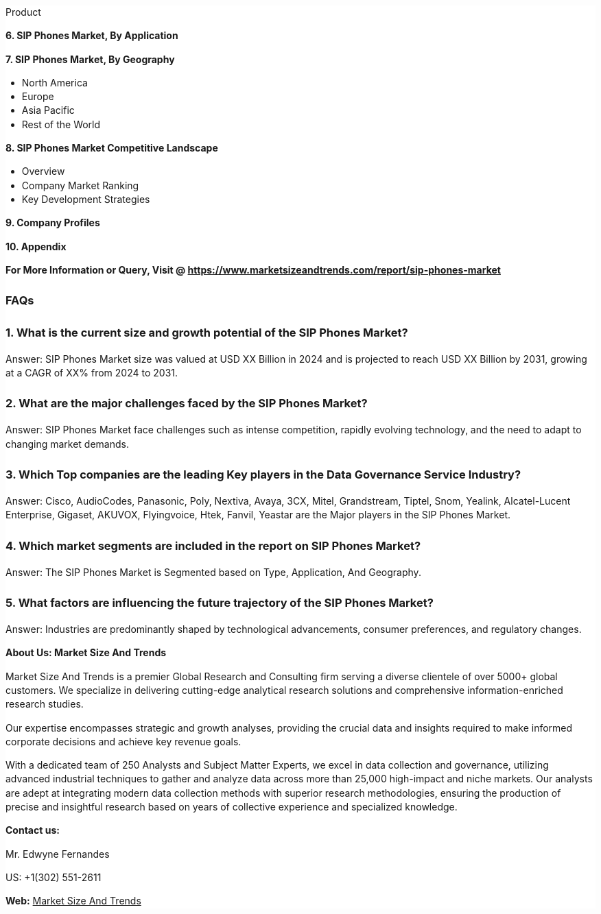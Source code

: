 Product</span></strong></p></div><div class="" data-test-id=""><p><strong><span class="">6. SIP Phones Market, By Application</span></strong></p></div><div class="" data-test-id=""><p><strong><span class="">7. SIP Phones Market, By Geography</span></strong></p></div><div class="" data-test-id=""><ul><li><span class="">North America</span></li><li><span class="">Europe</span></li><li><span class="">Asia Pacific</span></li><li><span class="">Rest of the World</span></li></ul></div><div class="" data-test-id=""><p><strong><span class="">8. SIP Phones Market Competitive Landscape</span></strong></p></div><div class="" data-test-id=""><ul><li><span class="">Overview</span></li><li><span class="">Company Market Ranking</span></li><li><span class="">Key Development Strategies</span></li></ul></div><div class="" data-test-id=""><p><strong><span class="">9. Company Profiles</span></strong></p></div><div class="" data-test-id=""><p><strong><span class="">10. Appendix</span></strong></p></div><div class="" data-test-id=""><p><strong><span class="">For More Information or Query, Visit @ <a href="https://www.marketsizeandtrends.com/report/sip-phones-market" target="_blank">https://www.marketsizeandtrends.com/report/sip-phones-market</a></span></strong></p></div><div class="" data-test-id=""><div class="article-main__content" data-test-id="publishing-text-block"><h3><strong><span class="">FAQs</span></strong></h3></div><div class="article-main__content" data-test-id="publishing-text-block"><h3><span class="">1. What is the current size and growth potential of the SIP Phones Market?</span></h3></div><div class="article-main__content" data-test-id="publishing-text-block"><p><span class="font-[700]">Answer</span><span class="">: SIP Phones Market size was valued at USD XX Billion in 2024 and is projected to reach USD XX Billion by 2031, growing at a CAGR of XX% from 2024 to 2031.</span></p></div><div class="article-main__content" data-test-id="publishing-text-block"><h3><span class="">2. What are the major challenges faced by the SIP Phones Market?</span></h3></div><div class="article-main__content" data-test-id="publishing-text-block"><p><span class="font-[700]">Answer</span><span class="">: SIP Phones Market face challenges such as intense competition, rapidly evolving technology, and the need to adapt to changing market demands.</span></p></div><div class="article-main__content" data-test-id="publishing-text-block"><h3><span class="">3. Which Top companies are the leading Key players in the Data Governance Service Industry?</span></h3></div><div class="article-main__content" data-test-id="publishing-text-block"><p><span class="font-[700]">Answer</span><span class="">: Cisco, AudioCodes, Panasonic, Poly, Nextiva, Avaya, 3CX, Mitel, Grandstream, Tiptel, Snom, Yealink, Alcatel-Lucent Enterprise, Gigaset, AKUVOX, Flyingvoice, Htek, Fanvil, Yeastar are the Major players in the SIP Phones Market.</span></p></div><div class="article-main__content" data-test-id="publishing-text-block"><h3><span class="">4. Which market segments are included in the report on SIP Phones Market?</span></h3></div><div class="article-main__content" data-test-id="publishing-text-block"><p><span class="font-[700]">Answer</span><span class="">: The SIP Phones Market is Segmented based on Type, Application, And Geography.</span></p></div><div class="article-main__content" data-test-id="publishing-text-block"><h3><span class="">5. What factors are influencing the future trajectory of the SIP Phones Market?</span></h3></div><div class="article-main__content" data-test-id="publishing-text-block"><p><span class="font-[700]">Answer:</span><span class="">&nbsp;Industries are predominantly shaped by technological advancements, consumer preferences, and regulatory changes.</span></p></div><p><strong><span class="">About Us: Market Size And Trends</span></strong></p></div><div class="" data-test-id=""><p><span class="">Market Size And Trends is a premier Global Research and Consulting firm serving a diverse clientele of over 5000+ global customers. We specialize in delivering cutting-edge analytical research solutions and comprehensive information-enriched research studies.</span></p></div><div class="" data-test-id=""><p><span class="">Our expertise encompasses strategic and growth analyses, providing the crucial data and insights required to make informed corporate decisions and achieve key revenue goals.</span></p></div><div class="" data-test-id=""><p><span class="">With a dedicated team of 250 Analysts and Subject Matter Experts, we excel in data collection and governance, utilizing advanced industrial techniques to gather and analyze data across more than 25,000 high-impact and niche markets. Our analysts are adept at integrating modern data collection methods with superior research methodologies, ensuring the production of precise and insightful research based on years of collective experience and specialized knowledge.</span></p></div><div class="" data-test-id=""><p><strong><span class="">Contact us:</span></strong></p></div><div class="" data-test-id=""><p><span class="">Mr. Edwyne Fernandes</span></p></div><div class="" data-test-id=""><p><span class="">US: +1(302) 551-2611<br /></span></p><p><span class=""><strong>Web:</strong> <a href="https://www.marketsizeandtrends.com/" target="_blank">Market Size And Trends</a></span></p></div>
